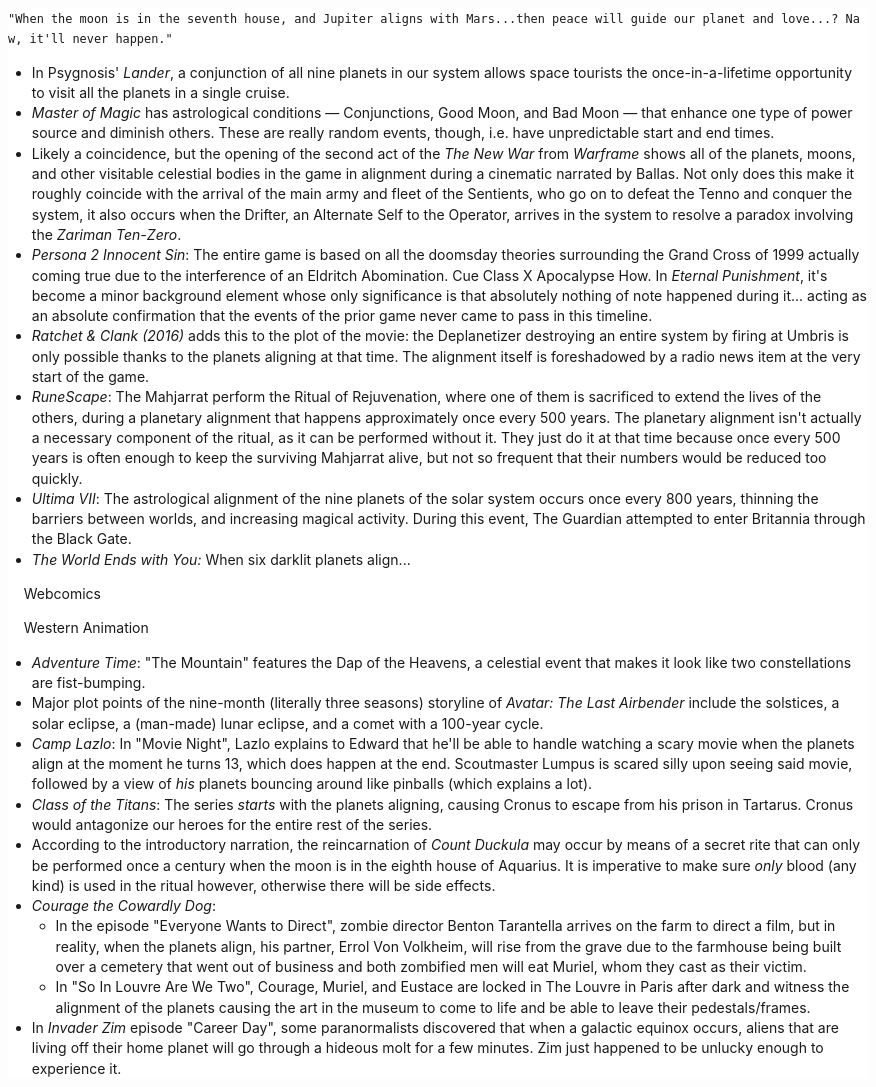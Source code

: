     "When the moon is in the seventh house, and Jupiter aligns with Mars...then peace will guide our planet and love...? Naw, it'll never happen."
    
-   In Psygnosis' _Lander_, a conjunction of all nine planets in our system allows space tourists the once-in-a-lifetime opportunity to visit all the planets in a single cruise.
-   _Master of Magic_ has astrological conditions — Conjunctions, Good Moon, and Bad Moon — that enhance one type of power source and diminish others. These are really random events, though, i.e. have unpredictable start and end times.
-   Likely a coincidence, but the opening of the second act of the _The New War_ from _Warframe_ shows all of the planets, moons, and other visitable celestial bodies in the game in alignment during a cinematic narrated by Ballas. Not only does this make it roughly coincide with the arrival of the main army and fleet of the Sentients, who go on to defeat the Tenno and conquer the system, it also occurs when the Drifter, an Alternate Self to the Operator, arrives in the system to resolve a paradox involving the _Zariman Ten-Zero_.
-   _Persona 2 Innocent Sin_: The entire game is based on all the doomsday theories surrounding the Grand Cross of 1999 actually coming true due to the interference of an Eldritch Abomination. Cue Class X Apocalypse How. In _Eternal Punishment_, it's become a minor background element whose only significance is that absolutely nothing of note happened during it... acting as an absolute confirmation that the events of the prior game never came to pass in this timeline.
-   _Ratchet & Clank (2016)_ adds this to the plot of the movie: the Deplanetizer destroying an entire system by firing at Umbris is only possible thanks to the planets aligning at that time. The alignment itself is foreshadowed by a radio news item at the very start of the game.
-   _RuneScape_: The Mahjarrat perform the Ritual of Rejuvenation, where one of them is sacrificed to extend the lives of the others, during a planetary alignment that happens approximately once every 500 years. The planetary alignment isn't actually a necessary component of the ritual, as it can be performed without it. They just do it at that time because once every 500 years is often enough to keep the surviving Mahjarrat alive, but not so frequent that their numbers would be reduced too quickly.
-   _Ultima VII_: The astrological alignment of the nine planets of the solar system occurs once every 800 years, thinning the barriers between worlds, and increasing magical activity. During this event, The Guardian attempted to enter Britannia through the Black Gate.
-   _The World Ends with You:_ When six darklit planets align...

    Webcomics 

    Western Animation 

-   _Adventure Time_: "The Mountain" features the Dap of the Heavens, a celestial event that makes it look like two constellations are fist-bumping.
-   Major plot points of the nine-month (literally three seasons) storyline of _Avatar: The Last Airbender_ include the solstices, a solar eclipse, a (man-made) lunar eclipse, and a comet with a 100-year cycle.
-   _Camp Lazlo_: In "Movie Night", Lazlo explains to Edward that he'll be able to handle watching a scary movie when the planets align at the moment he turns 13, which does happen at the end. Scoutmaster Lumpus is scared silly upon seeing said movie, followed by a view of _his_ planets bouncing around like pinballs (which explains a lot).
-   _Class of the Titans_: The series _starts_ with the planets aligning, causing Cronus to escape from his prison in Tartarus. Cronus would antagonize our heroes for the entire rest of the series.
-   According to the introductory narration, the reincarnation of _Count Duckula_ may occur by means of a secret rite that can only be performed once a century when the moon is in the eighth house of Aquarius. It is imperative to make sure _only_ blood (any kind) is used in the ritual however, otherwise there will be side effects.
-   _Courage the Cowardly Dog_:
    -   In the episode "Everyone Wants to Direct", zombie director Benton Tarantella arrives on the farm to direct a film, but in reality, when the planets align, his partner, Errol Von Volkheim, will rise from the grave due to the farmhouse being built over a cemetery that went out of business and both zombified men will eat Muriel, whom they cast as their victim.
    -   In "So In Louvre Are We Two", Courage, Muriel, and Eustace are locked in The Louvre in Paris after dark and witness the alignment of the planets causing the art in the museum to come to life and be able to leave their pedestals/frames.
-   In _Invader Zim_ episode "Career Day", some paranormalists discovered that when a galactic equinox occurs, aliens that are living off their home planet will go through a hideous molt for a few minutes. Zim just happened to be unlucky enough to experience it.
